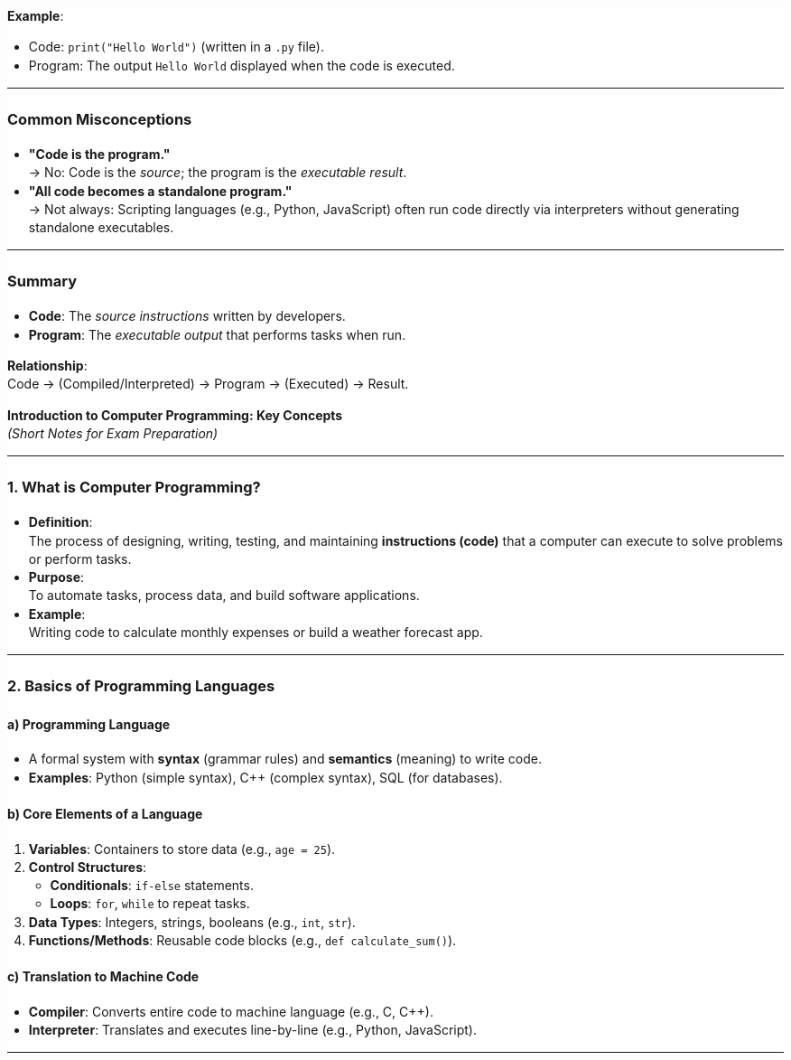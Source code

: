 **Example**:  
- Code: `print("Hello World")` (written in a `.py` file).  
- Program: The output `Hello World` displayed when the code is executed.  

---

### **Common Misconceptions**  
- **"Code is the program."**  
  → No: Code is the *source*; the program is the *executable result*.  
- **"All code becomes a standalone program."**  
  → Not always: Scripting languages (e.g., Python, JavaScript) often run code directly via interpreters without generating standalone executables.  

---

### **Summary**  
- **Code**: The *source instructions* written by developers.  
- **Program**: The *executable output* that performs tasks when run.  

**Relationship**:  
Code → (Compiled/Interpreted) → Program → (Executed) → Result.

**Introduction to Computer Programming: Key Concepts**  
*(Short Notes for Exam Preparation)*  

---

### **1. What is Computer Programming?**  
- **Definition**:  
  The process of designing, writing, testing, and maintaining **instructions (code)** that a computer can execute to solve problems or perform tasks.  
- **Purpose**:  
  To automate tasks, process data, and build software applications.  
- **Example**:  
  Writing code to calculate monthly expenses or build a weather forecast app.  

---

### **2. Basics of Programming Languages**  
#### **a) Programming Language**  
- A formal system with **syntax** (grammar rules) and **semantics** (meaning) to write code.  
- **Examples**: Python (simple syntax), C++ (complex syntax), SQL (for databases).  

#### **b) Core Elements of a Language**  
1. **Variables**: Containers to store data (e.g., `age = 25`).  
2. **Control Structures**:  
   - **Conditionals**: `if-else` statements.  
   - **Loops**: `for`, `while` to repeat tasks.  
3. **Data Types**: Integers, strings, booleans (e.g., `int`, `str`).  
4. **Functions/Methods**: Reusable code blocks (e.g., `def calculate_sum()`).  

#### **c) Translation to Machine Code**  
- **Compiler**: Converts entire code to machine language (e.g., C, C++).  
- **Interpreter**: Translates and executes line-by-line (e.g., Python, JavaScript).  

---